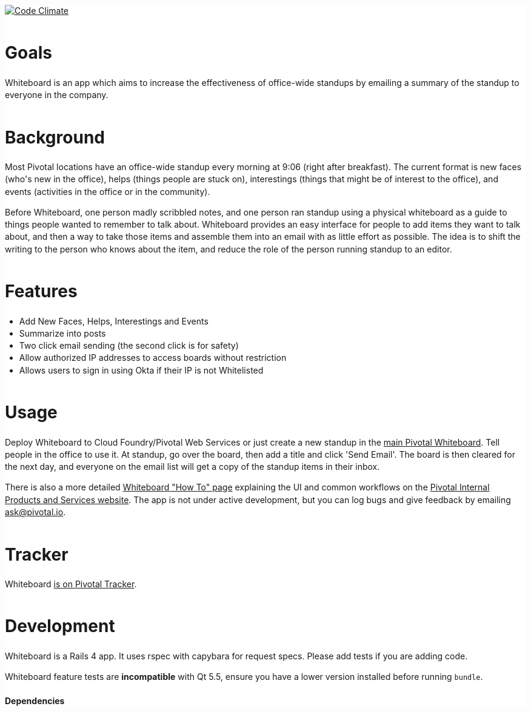 [![Code Climate](https://codeclimate.com/github/pivotal/whiteboard.png)](https://codeclimate.com/github/pivotal/whiteboard)

Goals
=====
Whiteboard is an app which aims to increase the effectiveness of office-wide standups by emailing a summary of the standup to everyone in the company.


Background
==========
Most Pivotal locations have an office-wide standup every morning at 9:06 (right after breakfast). The current format is new faces (who's new in the office), helps (things people are stuck on), interestings (things that might be of interest to the office), and events (activities in the office or in the community).

Before Whiteboard, one person madly scribbled notes, and one person ran standup using a physical whiteboard as a guide to things people wanted to remember to talk about.  Whiteboard provides an easy interface for people to add items they want to talk about, and then a way to take those items and assemble them into an email with as little effort as possible.  The idea is to shift the writing to the person who knows about the item, and reduce the role of the person running standup to an editor.


Features
========
- Add New Faces, Helps, Interestings and Events
- Summarize into posts
- Two click email sending (the second click is for safety)
- Allow authorized IP addresses to access boards without restriction
- Allows users to sign in using Okta if their IP is not Whitelisted

Usage
=====
Deploy Whiteboard to Cloud Foundry/Pivotal Web Services or just create a new standup in the [main Pivotal Whiteboard](https://whiteboard.pivotal.io/).  Tell people in the office to use it.  At standup, go over the board, then add a title and click 'Send Email'.  The board is then cleared for the next day, and everyone on the email list will get a copy of the standup items in their inbox.

There is also a more detailed [Whiteboard "How To" page](https://sites.google.com/pivotal.io/ips/products/whiteboard) explaining the UI and common workflows on the [Pivotal Internal Products and Services website](https://sites.google.com/pivotal.io/ips/home). The app is not under active development, but you can log bugs and give feedback by emailing ask@pivotal.io.

Tracker
=======
Whiteboard [is on Pivotal Tracker](https://www.pivotaltracker.com/projects/560741).


Development
===========
Whiteboard is a Rails 4 app. It uses rspec with capybara for request specs.  Please add tests if you are adding code.

Whiteboard feature tests are **incompatible** with Qt 5.5, ensure you have a lower version installed before running `bundle`.

#### Dependencies
